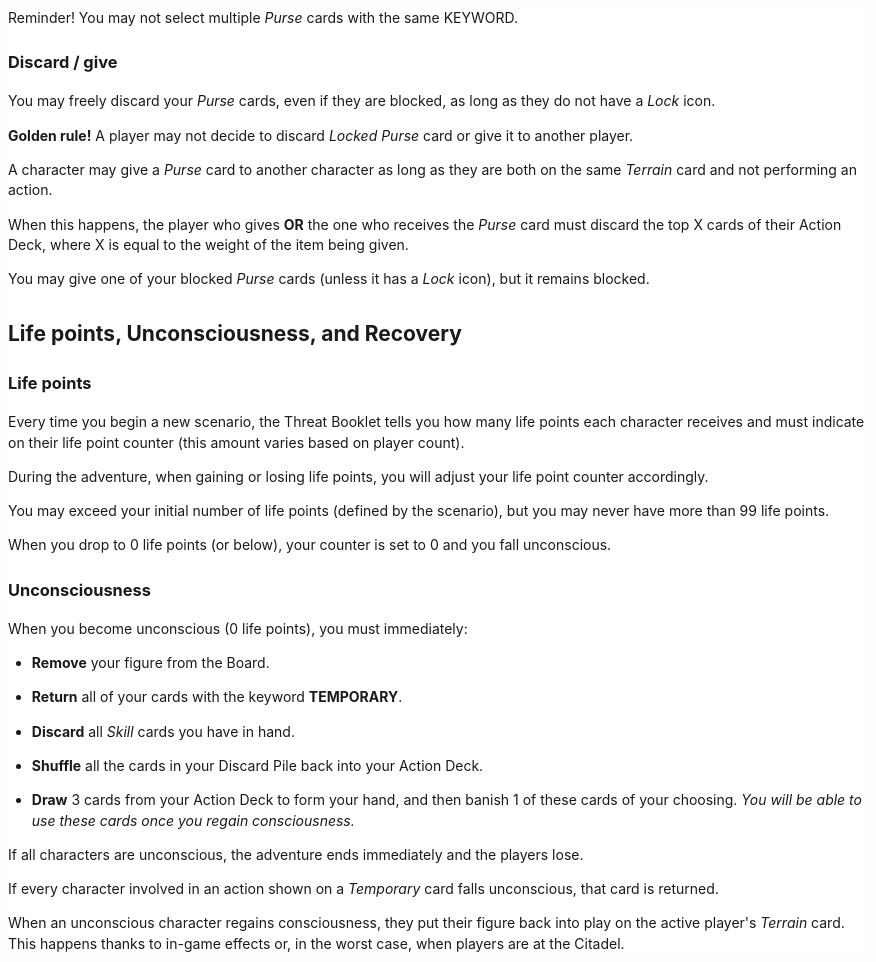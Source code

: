 Reminder! You may not select multiple *Purse* cards with the same KEYWORD.

### Discard / give

You may freely discard your *Purse* cards, even if they are blocked, as long as they do not have a *Lock* icon.

**Golden rule!** A player may not decide to discard *Locked Purse* card or give it to another player.

A character may give a *Purse* card to another character as long as they are both on the same *Terrain* card and not performing an action.

When this happens, the player who gives **OR** the one who receives the *Purse* card must discard the top X cards of their Action Deck, where X is equal to the weight of the item being given.

You may give one of your blocked *Purse* cards (unless it has a *Lock* icon), but it remains blocked.

## Life points, Unconsciousness, and Recovery

### Life points

Every time you begin a new scenario, the Threat Booklet tells you how many life points each character receives and must indicate on their life point counter (this amount varies based on player count).

During the adventure, when gaining or losing life points, you will adjust your life point counter accordingly.

You may exceed your initial number of life points (defined by the scenario), but you may never have more than 99 life points.

When you drop to 0 life points (or below), your counter is set to 0 and you fall unconscious.

### Unconsciousness

When you become unconscious (0 life points), you must immediately:

* **Remove** your figure from the Board.

* **Return** all of your cards with the keyword **TEMPORARY**.

* **Discard** all *Skill* cards you have in hand.

* **Shuffle** all the cards in your Discard Pile back into your Action Deck.

* **Draw** 3 cards from your Action Deck to form your hand, and then banish 1 of these cards of your choosing. *You will be able to use these cards once you regain consciousness.*

If all characters are unconscious, the adventure ends immediately and the players lose.

If every character involved in an action shown on a *Temporary* card falls unconscious, that card is returned.

When an unconscious character regains consciousness, they put their figure back into play on the active player's *Terrain* card. This happens thanks to in-game effects or, in the worst case, when players are at the Citadel.
